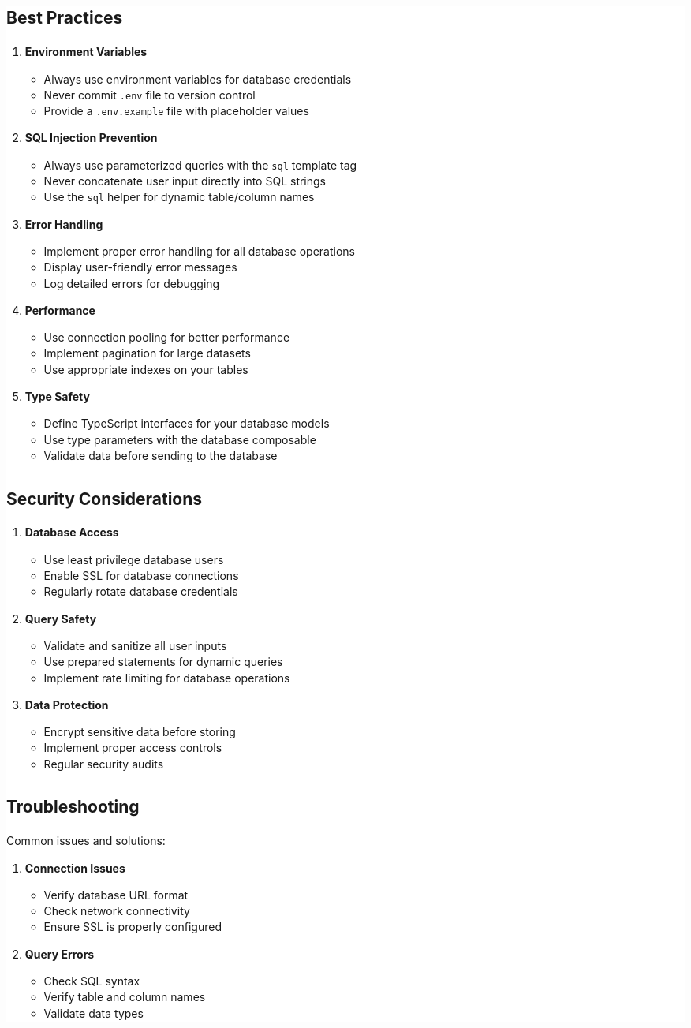 ## Best Practices

1. **Environment Variables**
   - Always use environment variables for database credentials
   - Never commit `.env` file to version control
   - Provide a `.env.example` file with placeholder values

2. **SQL Injection Prevention**
   - Always use parameterized queries with the `sql` template tag
   - Never concatenate user input directly into SQL strings
   - Use the `sql` helper for dynamic table/column names

3. **Error Handling**
   - Implement proper error handling for all database operations
   - Display user-friendly error messages
   - Log detailed errors for debugging

4. **Performance**
   - Use connection pooling for better performance
   - Implement pagination for large datasets
   - Use appropriate indexes on your tables

5. **Type Safety**
   - Define TypeScript interfaces for your database models
   - Use type parameters with the database composable
   - Validate data before sending to the database

## Security Considerations

1. **Database Access**
   - Use least privilege database users
   - Enable SSL for database connections
   - Regularly rotate database credentials

2. **Query Safety**
   - Validate and sanitize all user inputs
   - Use prepared statements for dynamic queries
   - Implement rate limiting for database operations

3. **Data Protection**
   - Encrypt sensitive data before storing
   - Implement proper access controls
   - Regular security audits

## Troubleshooting

Common issues and solutions:

1. **Connection Issues**
   - Verify database URL format
   - Check network connectivity
   - Ensure SSL is properly configured

2. **Query Errors**
   - Check SQL syntax
   - Verify table and column names
   - Validate data types
